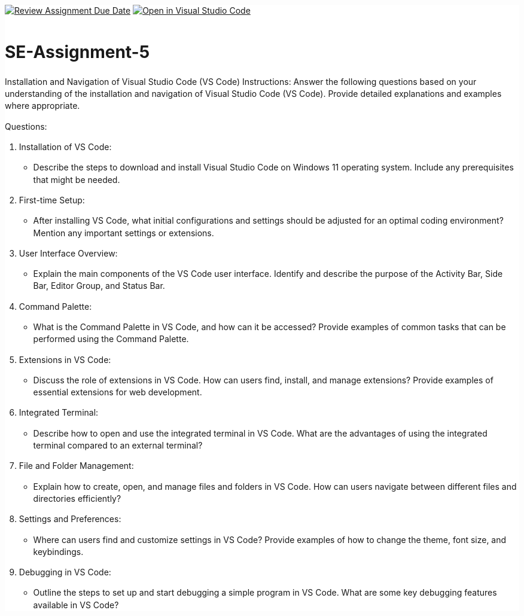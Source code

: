 [![Review Assignment Due Date](https://classroom.github.com/assets/deadline-readme-button-24ddc0f5d75046c5622901739e7c5dd533143b0c8e959d652212380cedb1ea36.svg)](https://classroom.github.com/a/XoLGRbHq)
[![Open in Visual Studio Code](https://classroom.github.com/assets/open-in-vscode-718a45dd9cf7e7f842a935f5ebbe5719a5e09af4491e668f4dbf3b35d5cca122.svg)](https://classroom.github.com/online_ide?assignment_repo_id=15258411&assignment_repo_type=AssignmentRepo)

# SE-Assignment-5

Installation and Navigation of Visual Studio Code (VS Code)
Instructions:
Answer the following questions based on your understanding of the installation and navigation of Visual Studio Code (VS Code). Provide detailed explanations and examples where appropriate.

Questions:

1. Installation of VS Code:

   - Describe the steps to download and install Visual Studio Code on Windows 11 operating system. Include any prerequisites that might be needed.

2. First-time Setup:

   - After installing VS Code, what initial configurations and settings should be adjusted for an optimal coding environment? Mention any important settings or extensions.

3. User Interface Overview:

   - Explain the main components of the VS Code user interface. Identify and describe the purpose of the Activity Bar, Side Bar, Editor Group, and Status Bar.

4. Command Palette:

   - What is the Command Palette in VS Code, and how can it be accessed? Provide examples of common tasks that can be performed using the Command Palette.

5. Extensions in VS Code:

   - Discuss the role of extensions in VS Code. How can users find, install, and manage extensions? Provide examples of essential extensions for web development.

6. Integrated Terminal:

   - Describe how to open and use the integrated terminal in VS Code. What are the advantages of using the integrated terminal compared to an external terminal?

7. File and Folder Management:

   - Explain how to create, open, and manage files and folders in VS Code. How can users navigate between different files and directories efficiently?

8. Settings and Preferences:

   - Where can users find and customize settings in VS Code? Provide examples of how to change the theme, font size, and keybindings.

9. Debugging in VS Code:

   - Outline the steps to set up and start debugging a simple program in VS Code. What are some key debugging features available in VS Code?
